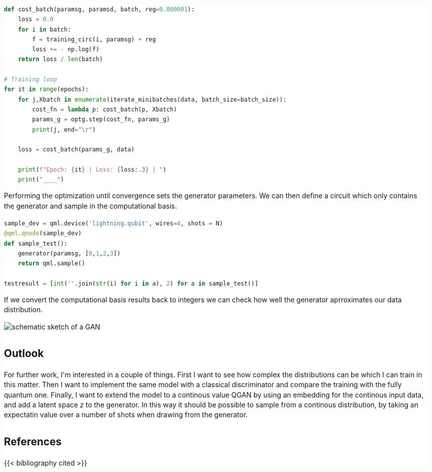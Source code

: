 ```python
def cost_batch(paramsg, paramsd, batch, reg=0.000001):
    loss = 0.0
    for i in batch:
        f = training_circ(i, paramsg) + reg
        loss += - np.log(f)
    return loss / len(batch)

# Training loop
for it in range(epochs):
    for j,Xbatch in enumerate(iterate_minibatches(data, batch_size=batch_size)): 
        cost_fn = lambda p: cost_batch(p, Xbatch)
        params_g = optg.step(cost_fn, params_g)
        print(j, end="\r")
    
    loss = cost_batch(params_g, data)

    print(f"Epoch: {it} | Loss: {loss:.3} | ")
    print("____")
```

Performing the optimization until convergence sets the generator parameters.
We can then define a circuit which only contains the generator and sample in the computational basis. 

```python
sample_dev = qml.device('lightning.qubit', wires=4, shots = N)
@qml.qnode(sample_dev)
def sample_test():
    generator(paramsg, [0,1,2,3])
    return qml.sample()

testresult = [int(''.join(str(i) for i in a), 2) for a in sample_test()]
```

If we convert the computational basis results back to integers we can check how well the generator aprroximates our data distribution.

![schematic sketch of a GAN](../peakgan.png#center)

## Outlook

For further work, I'm interested in a couple of things. First I want to see how complex the distributions can be which I can train in this matter. Then I want to implement the same model with a classical discriminator and compare the training with the fully quantum one. Finally, I want to extend the model to a continous value QGAN by using an embedding for the continous input data, and add a latent space $z$ to the generator. In this way it should be possible to sample from a continous distribution, by taking an expectatin value over a number of shots when drawing from the generator.

## References

{{< bibliography cited >}}
